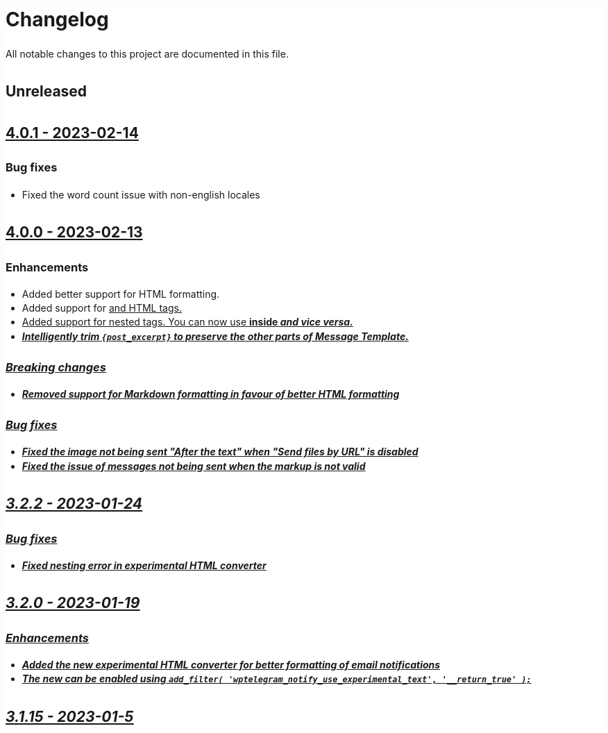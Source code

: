 # Changelog

All notable changes to this project are documented in this file.

## Unreleased

## [4.0.1 - 2023-02-14](https://github.com/wpsocio/wptelegram/releases/tag/v4.0.1)

### Bug fixes

- Fixed the word count issue with non-english locales

## [4.0.0 - 2023-02-13](https://github.com/wpsocio/wptelegram/releases/tag/v4.0.0)

### Enhancements

- Added better support for HTML formatting.
- Added support for <u> and <ins> HTML tags.
- Added support for nested tags. You can now use <b> inside <i> and vice versa.
- Intelligently trim `{post_excerpt}` to preserve the other parts of Message Template.

### Breaking changes
- Removed support for Markdown formatting in favour of better HTML formatting

### Bug fixes

- Fixed the image not being sent "After the text" when "Send files by URL" is disabled
- Fixed the issue of messages not being sent when the markup is not valid

## [3.2.2 - 2023-01-24](https://github.com/wpsocio/wptelegram/releases/tag/v3.2.2)

### Bug fixes

- Fixed nesting error in experimental HTML converter

## [3.2.0 - 2023-01-19](https://github.com/wpsocio/wptelegram/releases/tag/v3.2.0)

### Enhancements

- Added the new experimental HTML converter for better formatting of email notifications
- The new can be enabled using `add_filter( 'wptelegram_notify_use_experimental_text', '__return_true' );`

## [3.1.15 - 2023-01-5](https://github.com/wpsocio/wptelegram/releases/tag/v3.1.15)
